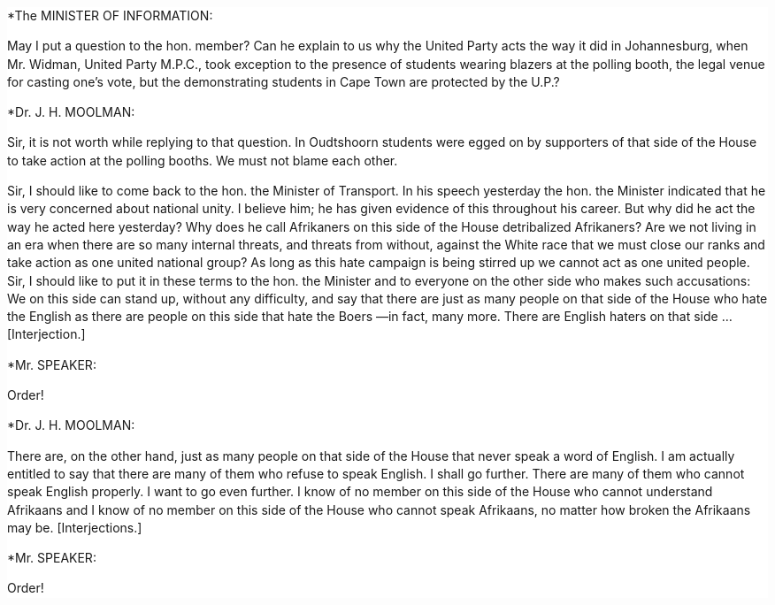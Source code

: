 <from>*The <person refersTo="hansard_za">MINISTER OF INFORMATION</person>:</from>

<p>May I put a question to the hon. member? Can he explain to us why the United Party acts the way it did in Johannesburg, when Mr. Widman, United Party M.P.C., took exception to the presence of students wearing blazers at the polling booth, the legal venue for casting one&#x2019;s vote, but the demonstrating students in Cape Town are protected by the U.P.?</p>

</speech>

<speech by="#moolman">

<from>*Dr. <person refersTo="hansard_za">J. H. MOOLMAN</person>:</from>

<p>Sir, it is not worth while replying to that question. In Oudtshoorn students were egged on by supporters of that side of the House to take action at the polling booths. We must not blame each other.</p>

<p>Sir, I should like to come back to the hon. the Minister of Transport. In his speech yesterday the hon. the Minister indicated that he is very concerned about national unity. I believe him; he has given evidence of this throughout his career. But why did he act the way he acted here yesterday? Why does he call Afrikaners on this side of the House detribalized Afrikaners? Are we not living in an era when there are so many internal threats, <span class="col_8899-8900" refersTo="page_1405"/>and threats from without, against the White race that we must close our ranks and take action as one united national group? As long as this hate campaign is being stirred up we cannot act as one united people. Sir, I should like to put it in these terms to the hon. the Minister and to everyone on the other side who makes such accusations: We on this side can stand up, without any difficulty, and say that there are just as many people on that side of the House who hate the English as there are people on this side that hate the Boers &#x2014;in fact, many more. There are English haters on that side &#x2026; [Interjection.]</p>

</speech>

<speech by="#speaker">

<from>*Mr. <person refersTo="hansard_za">SPEAKER</person>:</from>

<p>Order!</p>

</speech>

<speech by="#moolman">

<from>*Dr. <person refersTo="hansard_za">J. H. MOOLMAN</person>:</from>

<p>There are, on the other hand, just as many people on that side of the House that never speak a word of English. I am actually entitled to say that there are many of them who refuse to speak English. I shall go further. There are many of them who cannot speak English properly. I want to go even further. I know of no member on this side of the House who cannot understand Afrikaans and I know of no member on this side of the House who cannot speak Afrikaans, no matter how broken the Afrikaans may be. [Interjections.]</p>

</speech>

<speech by="#speaker">

<from>*Mr. <person refersTo="hansard_za">SPEAKER</person>:</from>

<p>Order!</p>

</speech>
